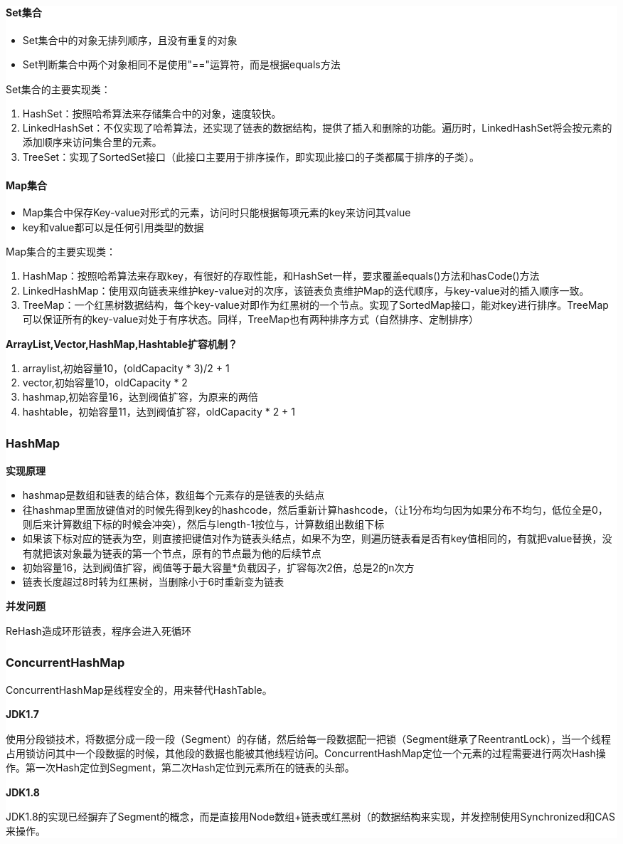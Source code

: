 #### Set集合

- Set集合中的对象无排列顺序，且没有重复的对象

- Set判断集合中两个对象相同不是使用"=="运算符，而是根据equals方法

Set集合的主要实现类：

1. HashSet：按照哈希算法来存储集合中的对象，速度较快。
2. LinkedHashSet：不仅实现了哈希算法，还实现了链表的数据结构，提供了插入和删除的功能。遍历时，LinkedHashSet将会按元素的添加顺序来访问集合里的元素。
3. TreeSet：实现了SortedSet接口（此接口主要用于排序操作，即实现此接口的子类都属于排序的子类）。

#### Map集合

- Map集合中保存Key-value对形式的元素，访问时只能根据每项元素的key来访问其value
- key和value都可以是任何引用类型的数据

Map集合的主要实现类：

1. HashMap：按照哈希算法来存取key，有很好的存取性能，和HashSet一样，要求覆盖equals()方法和hasCode()方法
2. LinkedHashMap：使用双向链表来维护key-value对的次序，该链表负责维护Map的迭代顺序，与key-value对的插入顺序一致。
3. TreeMap：一个红黑树数据结构，每个key-value对即作为红黑树的一个节点。实现了SortedMap接口，能对key进行排序。TreeMap可以保证所有的key-value对处于有序状态。同样，TreeMap也有两种排序方式（自然排序、定制排序）

**ArrayList,Vector,HashMap,Hashtable扩容机制？**

1. arraylist,初始容量10，(oldCapacity * 3)/2 + 1
2. vector,初始容量10，oldCapacity * 2
3. hashmap,初始容量16，达到阀值扩容，为原来的两倍
4. hashtable，初始容量11，达到阀值扩容，oldCapacity * 2 + 1

### HashMap

**实现原理**

- hashmap是数组和链表的结合体，数组每个元素存的是链表的头结点
- 往hashmap里面放键值对的时候先得到key的hashcode，然后重新计算hashcode，（让1分布均匀因为如果分布不均匀，低位全是0，则后来计算数组下标的时候会冲突），然后与length-1按位与，计算数组出数组下标
- 如果该下标对应的链表为空，则直接把键值对作为链表头结点，如果不为空，则遍历链表看是否有key值相同的，有就把value替换，没有就把该对象最为链表的第一个节点，原有的节点最为他的后续节点
- 初始容量16，达到阀值扩容，阀值等于最大容量*负载因子，扩容每次2倍，总是2的n次方
- 链表长度超过8时转为红黑树，当删除小于6时重新变为链表

**并发问题**

ReHash造成环形链表，程序会进入死循环

### ConcurrentHashMap

ConcurrentHashMap是线程安全的，用来替代HashTable。

**JDK1.7**

使用分段锁技术，将数据分成一段一段（Segment）的存储，然后给每一段数据配一把锁（Segment继承了ReentrantLock），当一个线程占用锁访问其中一个段数据的时候，其他段的数据也能被其他线程访问。ConcurrentHashMap定位一个元素的过程需要进行两次Hash操作。第一次Hash定位到Segment，第二次Hash定位到元素所在的链表的头部。

**JDK1.8**

JDK1.8的实现已经摒弃了Segment的概念，而是直接用Node数组+链表或红黑树（的数据结构来实现，并发控制使用Synchronized和CAS来操作。
